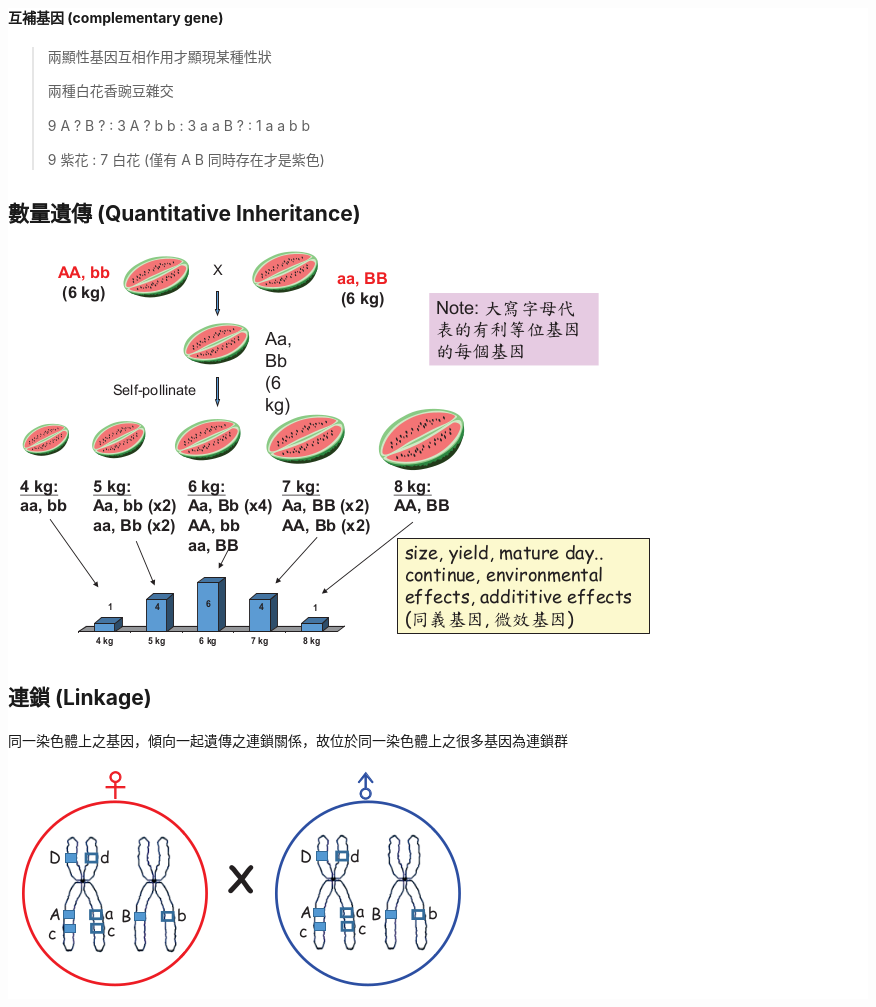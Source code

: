 #### 互補基因 (complementary gene)

> 兩顯性基因互相作用才顯現某種性狀
> 
> 兩種白花香豌豆雜交
> 
> 9 A ? B ? : 3 A ? b b : 3 a a B ? : 1 a a b b
> 
> 9 紫花 : 7 白花 (僅有 A B 同時存在才是紫色)

## 數量遺傳 (Quantitative Inheritance)

![數量遺傳西瓜為例](src/數量遺傳.png)

## 連鎖 (Linkage)

同一染色體上之基因，傾向一起遺傳之連鎖關係，故位於同一染色體上之很多基因為連鎖群

![linkage](src/linkage.png)
